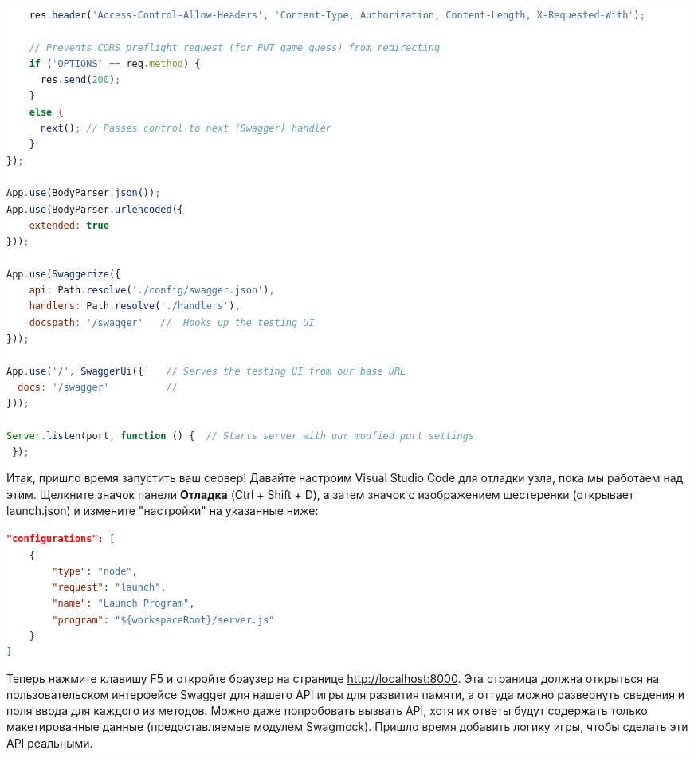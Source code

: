 ```javascript
    res.header('Access-Control-Allow-Headers', 'Content-Type, Authorization, Content-Length, X-Requested-With');

    // Prevents CORS preflight request (for PUT game_guess) from redirecting
    if ('OPTIONS' == req.method) {
      res.send(200);
    }
    else {
      next(); // Passes control to next (Swagger) handler
    }
});

App.use(BodyParser.json());
App.use(BodyParser.urlencoded({
    extended: true
}));

App.use(Swaggerize({
    api: Path.resolve('./config/swagger.json'),
    handlers: Path.resolve('./handlers'),
    docspath: '/swagger'   //  Hooks up the testing UI
}));

App.use('/', SwaggerUi({    // Serves the testing UI from our base URL
  docs: '/swagger'          //
}));

Server.listen(port, function () {  // Starts server with our modfied port settings
 });
```

Итак, пришло время запустить ваш сервер! Давайте настроим Visual Studio Code для отладки узла, пока мы работаем над этим. Щелкните значок панели **Отладка** (Ctrl + Shift + D), а затем значок с изображением шестеренки (открывает launch.json) и измените "настройки" на указанные ниже:

```json
"configurations": [
    {
        "type": "node",
        "request": "launch",
        "name": "Launch Program",
        "program": "${workspaceRoot}/server.js"
    }
]
```

Теперь нажмите клавишу F5 и откройте браузер на странице [http://localhost:8000](http://localhost:8000). Эта страница должна открыться на пользовательском интерфейсе Swagger для нашего API игры для развития памяти, а оттуда можно развернуть сведения и поля ввода для каждого из методов. Можно даже попробовать вызвать API, хотя их ответы будут содержать только макетированные данные (предоставляемые модулем [Swagmock](https://www.npmjs.com/package/swagmock)). Пришло время добавить логику игры, чтобы сделать эти API реальными.
